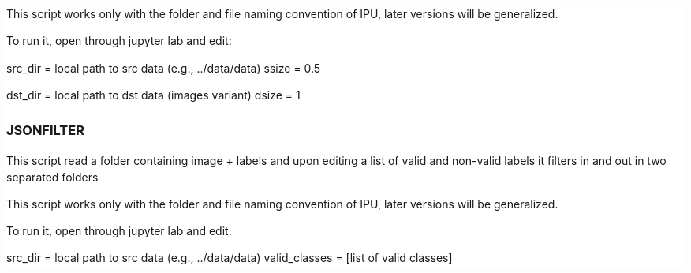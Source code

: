 This script works only with the folder and file naming convention of IPU, later versions will be generalized.


To run it, open through jupyter lab and edit:

src_dir = local path to src data (e.g., ../data/data)
ssize = 0.5

dst_dir = local path to dst data (images variant)
dsize = 1

### JSONFILTER

This script read a folder containing image + labels and upon editing a list of valid and non-valid labels it filters in and out in two separated folders

This script works only with the folder and file naming convention of IPU, later versions will be generalized.


To run it, open through jupyter lab and edit:

src_dir = local path to src data (e.g., ../data/data)
valid_classes = [list of valid classes]
